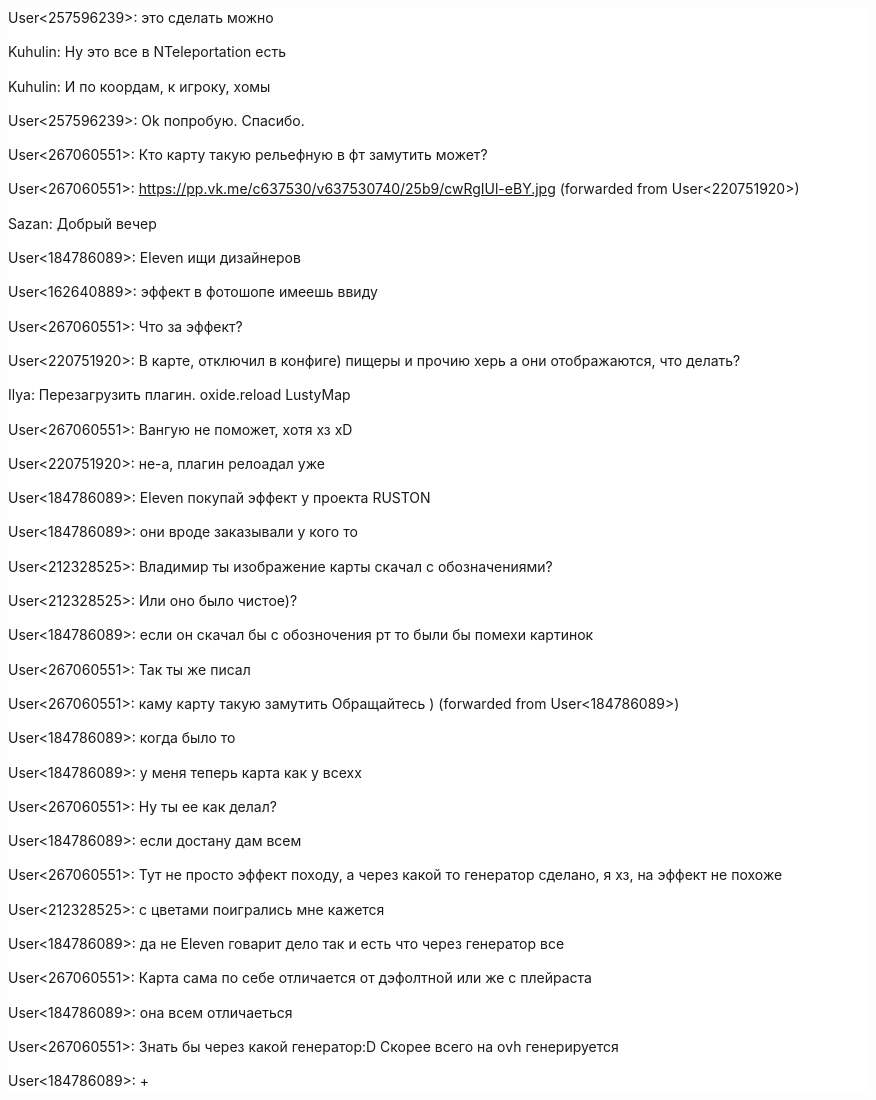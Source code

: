 User<257596239>: это сделать можно

Kuhulin: Ну это все в NTeleportation есть

Kuhulin: И по коордам, к игроку, хомы

User<257596239>: Ok попробую. Спасибо.

User<267060551>: Кто карту такую рельефную в фт замутить может?

User<267060551>: https://pp.vk.me/c637530/v637530740/25b9/cwRgIUl-eBY.jpg (forwarded from User<220751920>)

Sazan: Добрый вечер

User<184786089>: Eleven ищи дизайнеров

User<162640889>: эффект в фотошопе имеешь ввиду

User<267060551>: Что за эффект?

User<220751920>: В карте, отключил в конфиге) пищеры и прочию херь а они отображаются, что делать?

Ilya: Перезагрузить плагин. oxide.reload LustyMap

User<267060551>: Вангую не поможет, хотя хз xD

User<220751920>: не-а, плагин релоадал уже

User<184786089>: Eleven покупай эффект у проекта RUSTON

User<184786089>: они вроде заказывали у кого то

User<212328525>: Владимир ты изображение карты скачал с обозначениями?

User<212328525>: Или оно было чистое)?

User<184786089>: если он скачал бы с обозночения рт то были бы помехи картинок

User<267060551>: Так ты же писал

User<267060551>: каму карту такую замутить Обращайтесь ) (forwarded from User<184786089>)

User<184786089>: когда было то

User<184786089>: у меня теперь карта как у всехх

User<267060551>: Ну ты ее как делал?

User<184786089>: если достану дам всем

User<267060551>: Тут не просто эффект походу, а через какой то генератор сделано, я хз, на эффект не похоже

User<212328525>: с цветами поигрались мне кажется

User<184786089>: да не Eleven  говарит дело так и есть что через генератор все

User<267060551>: Карта сама по себе отличается от дэфолтной или же с плейраста

User<184786089>: она всем отличаеться

User<267060551>: Знать бы через какой генератор:D Скорее всего на ovh генерируется

User<184786089>: +
